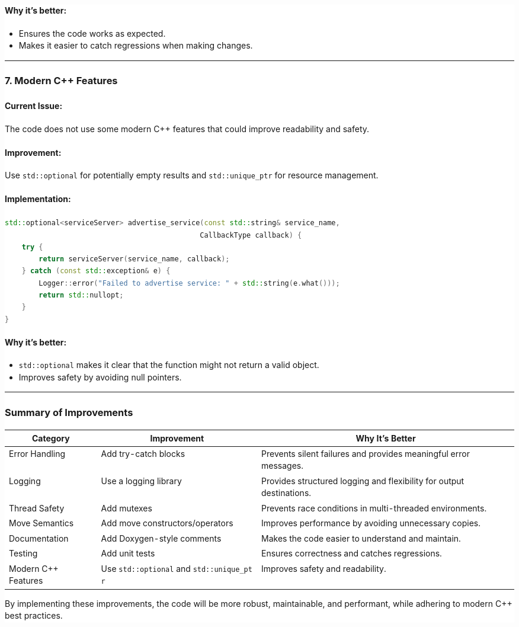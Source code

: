 #### **Why it’s better:**
- Ensures the code works as expected.
- Makes it easier to catch regressions when making changes.

---

### **7. Modern C++ Features**
#### **Current Issue:**
The code does not use some modern C++ features that could improve readability and safety.

#### **Improvement:**
Use `std::optional` for potentially empty results and `std::unique_ptr` for resource management.

#### **Implementation:**
```cpp
std::optional<serviceServer> advertise_service(const std::string& service_name,
                                              CallbackType callback) {
    try {
        return serviceServer(service_name, callback);
    } catch (const std::exception& e) {
        Logger::error("Failed to advertise service: " + std::string(e.what()));
        return std::nullopt;
    }
}
```

#### **Why it’s better:**
- `std::optional` makes it clear that the function might not return a valid object.
- Improves safety by avoiding null pointers.

---

### **Summary of Improvements**
| **Category**       | **Improvement**                          | **Why It’s Better**                                                                 |
|---------------------|------------------------------------------|-------------------------------------------------------------------------------------|
| Error Handling      | Add try-catch blocks                    | Prevents silent failures and provides meaningful error messages.                    |
| Logging             | Use a logging library                   | Provides structured logging and flexibility for output destinations.                |
| Thread Safety       | Add mutexes                             | Prevents race conditions in multi-threaded environments.                           |
| Move Semantics      | Add move constructors/operators         | Improves performance by avoiding unnecessary copies.                                |
| Documentation       | Add Doxygen-style comments              | Makes the code easier to understand and maintain.                                   |
| Testing             | Add unit tests                          | Ensures correctness and catches regressions.                                        |
| Modern C++ Features | Use `std::optional` and `std::unique_ptr`| Improves safety and readability.                                                   |

By implementing these improvements, the code will be more robust, maintainable, and performant, while adhering to modern C++ best practices.